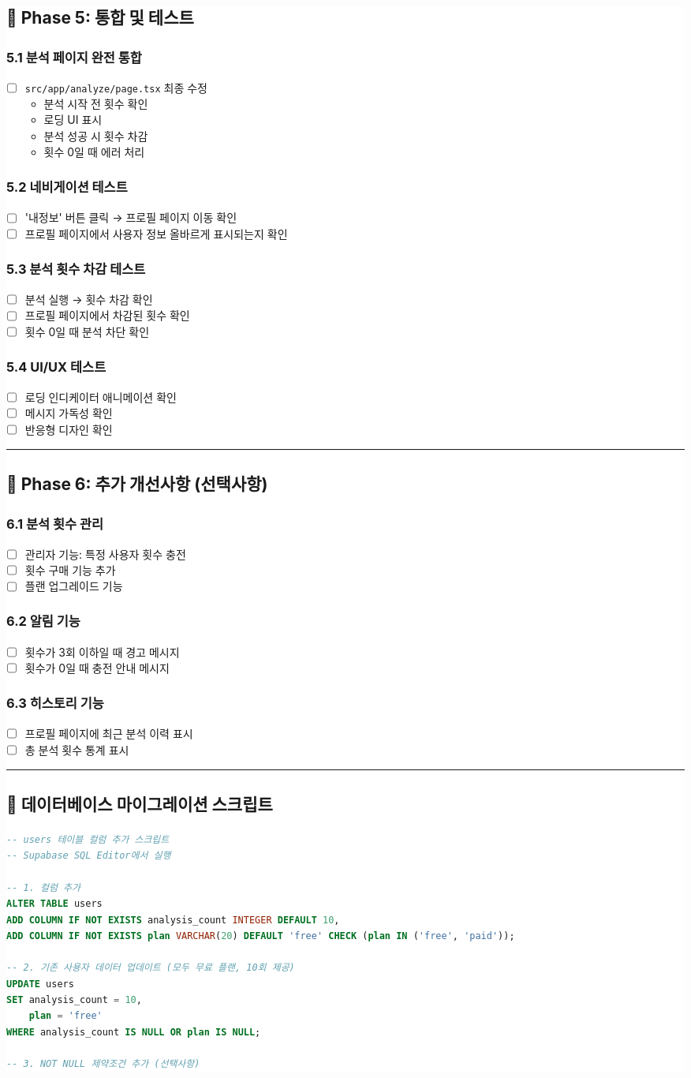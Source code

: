 
## 🎯 Phase 5: 통합 및 테스트

### 5.1 분석 페이지 완전 통합
- [ ] `src/app/analyze/page.tsx` 최종 수정
  - 분석 시작 전 횟수 확인
  - 로딩 UI 표시
  - 분석 성공 시 횟수 차감
  - 횟수 0일 때 에러 처리

### 5.2 네비게이션 테스트
- [ ] '내정보' 버튼 클릭 → 프로필 페이지 이동 확인
- [ ] 프로필 페이지에서 사용자 정보 올바르게 표시되는지 확인

### 5.3 분석 횟수 차감 테스트
- [ ] 분석 실행 → 횟수 차감 확인
- [ ] 프로필 페이지에서 차감된 횟수 확인
- [ ] 횟수 0일 때 분석 차단 확인

### 5.4 UI/UX 테스트
- [ ] 로딩 인디케이터 애니메이션 확인
- [ ] 메시지 가독성 확인
- [ ] 반응형 디자인 확인

---

## 🎯 Phase 6: 추가 개선사항 (선택사항)

### 6.1 분석 횟수 관리
- [ ] 관리자 기능: 특정 사용자 횟수 충전
- [ ] 횟수 구매 기능 추가
- [ ] 플랜 업그레이드 기능

### 6.2 알림 기능
- [ ] 횟수가 3회 이하일 때 경고 메시지
- [ ] 횟수가 0일 때 충전 안내 메시지

### 6.3 히스토리 기능
- [ ] 프로필 페이지에 최근 분석 이력 표시
- [ ] 총 분석 횟수 통계 표시

---

## 📝 데이터베이스 마이그레이션 스크립트

```sql
-- users 테이블 컬럼 추가 스크립트
-- Supabase SQL Editor에서 실행

-- 1. 컬럼 추가
ALTER TABLE users 
ADD COLUMN IF NOT EXISTS analysis_count INTEGER DEFAULT 10,
ADD COLUMN IF NOT EXISTS plan VARCHAR(20) DEFAULT 'free' CHECK (plan IN ('free', 'paid'));

-- 2. 기존 사용자 데이터 업데이트 (모두 무료 플랜, 10회 제공)
UPDATE users 
SET analysis_count = 10, 
    plan = 'free' 
WHERE analysis_count IS NULL OR plan IS NULL;

-- 3. NOT NULL 제약조건 추가 (선택사항)
```
